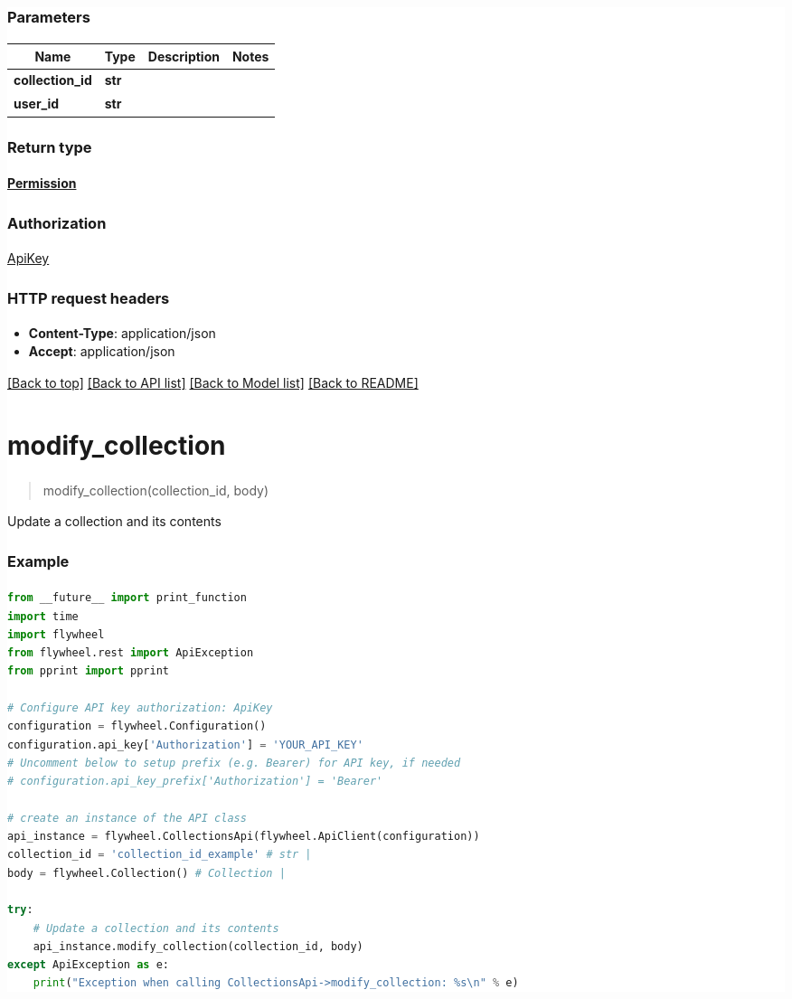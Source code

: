### Parameters

Name | Type | Description  | Notes
------------- | ------------- | ------------- | -------------
 **collection_id** | **str**|  | 
 **user_id** | **str**|  | 

### Return type

[**Permission**](Permission.md)

### Authorization

[ApiKey](../README.md#ApiKey)

### HTTP request headers

 - **Content-Type**: application/json
 - **Accept**: application/json

[[Back to top]](#) [[Back to API list]](../README.md#documentation-for-api-endpoints) [[Back to Model list]](../README.md#documentation-for-models) [[Back to README]](../README.md)

# **modify_collection**
> modify_collection(collection_id, body)

Update a collection and its contents

### Example
```python
from __future__ import print_function
import time
import flywheel
from flywheel.rest import ApiException
from pprint import pprint

# Configure API key authorization: ApiKey
configuration = flywheel.Configuration()
configuration.api_key['Authorization'] = 'YOUR_API_KEY'
# Uncomment below to setup prefix (e.g. Bearer) for API key, if needed
# configuration.api_key_prefix['Authorization'] = 'Bearer'

# create an instance of the API class
api_instance = flywheel.CollectionsApi(flywheel.ApiClient(configuration))
collection_id = 'collection_id_example' # str | 
body = flywheel.Collection() # Collection | 

try:
    # Update a collection and its contents
    api_instance.modify_collection(collection_id, body)
except ApiException as e:
    print("Exception when calling CollectionsApi->modify_collection: %s\n" % e)
```
